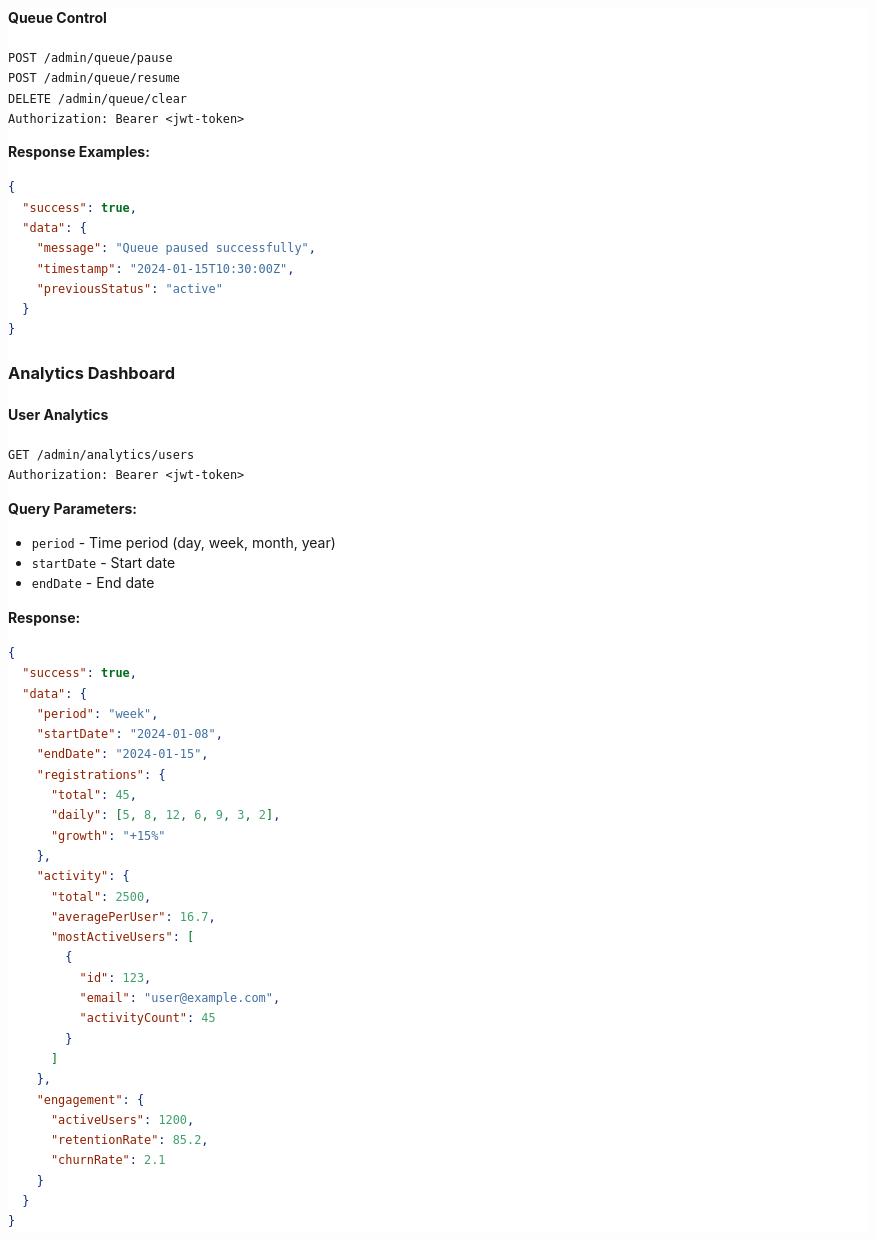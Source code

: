 #### Queue Control

```http
POST /admin/queue/pause
POST /admin/queue/resume
DELETE /admin/queue/clear
Authorization: Bearer <jwt-token>
```

**Response Examples:**
```json
{
  "success": true,
  "data": {
    "message": "Queue paused successfully",
    "timestamp": "2024-01-15T10:30:00Z",
    "previousStatus": "active"
  }
}
```

### Analytics Dashboard

#### User Analytics

```http
GET /admin/analytics/users
Authorization: Bearer <jwt-token>
```

**Query Parameters:**
- `period` - Time period (day, week, month, year)
- `startDate` - Start date
- `endDate` - End date

**Response:**
```json
{
  "success": true,
  "data": {
    "period": "week",
    "startDate": "2024-01-08",
    "endDate": "2024-01-15",
    "registrations": {
      "total": 45,
      "daily": [5, 8, 12, 6, 9, 3, 2],
      "growth": "+15%"
    },
    "activity": {
      "total": 2500,
      "averagePerUser": 16.7,
      "mostActiveUsers": [
        {
          "id": 123,
          "email": "user@example.com",
          "activityCount": 45
        }
      ]
    },
    "engagement": {
      "activeUsers": 1200,
      "retentionRate": 85.2,
      "churnRate": 2.1
    }
  }
}
```